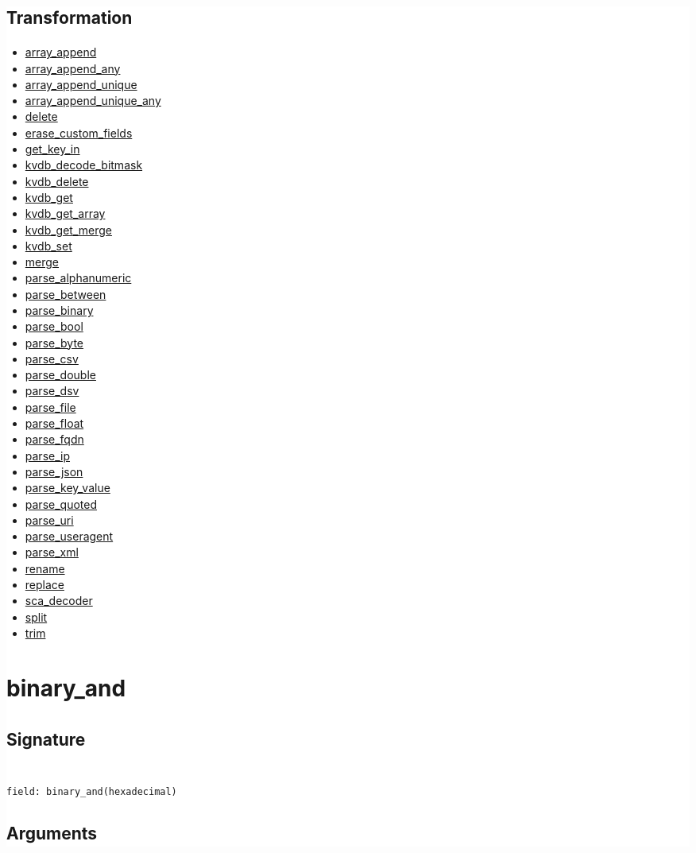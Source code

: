 ## Transformation
- [array_append](#array_append)
- [array_append_any](#array_append_any)
- [array_append_unique](#array_append_unique)
- [array_append_unique_any](#array_append_unique_any)
- [delete](#delete)
- [erase_custom_fields](#erase_custom_fields)
- [get_key_in](#get_key_in)
- [kvdb_decode_bitmask](#kvdb_decode_bitmask)
- [kvdb_delete](#kvdb_delete)
- [kvdb_get](#kvdb_get)
- [kvdb_get_array](#kvdb_get_array)
- [kvdb_get_merge](#kvdb_get_merge)
- [kvdb_set](#kvdb_set)
- [merge](#merge)
- [parse_alphanumeric](#parse_alphanumeric)
- [parse_between](#parse_between)
- [parse_binary](#parse_binary)
- [parse_bool](#parse_bool)
- [parse_byte](#parse_byte)
- [parse_csv](#parse_csv)
- [parse_double](#parse_double)
- [parse_dsv](#parse_dsv)
- [parse_file](#parse_file)
- [parse_float](#parse_float)
- [parse_fqdn](#parse_fqdn)
- [parse_ip](#parse_ip)
- [parse_json](#parse_json)
- [parse_key_value](#parse_key_value)
- [parse_quoted](#parse_quoted)
- [parse_uri](#parse_uri)
- [parse_useragent](#parse_useragent)
- [parse_xml](#parse_xml)
- [rename](#rename)
- [replace](#replace)
- [sca_decoder](#sca_decoder)
- [split](#split)
- [trim](#trim)
# binary_and

## Signature

```

field: binary_and(hexadecimal)
```

## Arguments
